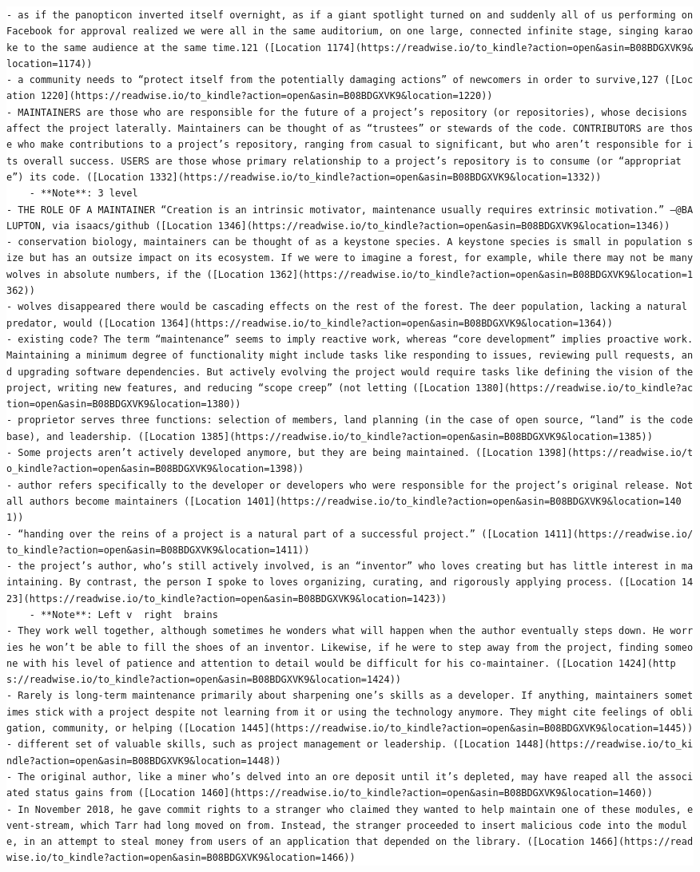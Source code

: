     - as if the panopticon inverted itself overnight, as if a giant spotlight turned on and suddenly all of us performing on Facebook for approval realized we were all in the same auditorium, on one large, connected infinite stage, singing karaoke to the same audience at the same time.121 ([Location 1174](https://readwise.io/to_kindle?action=open&asin=B08BDGXVK9&location=1174))
    - a community needs to “protect itself from the potentially damaging actions” of newcomers in order to survive,127 ([Location 1220](https://readwise.io/to_kindle?action=open&asin=B08BDGXVK9&location=1220))
    - MAINTAINERS are those who are responsible for the future of a project’s repository (or repositories), whose decisions affect the project laterally. Maintainers can be thought of as “trustees” or stewards of the code. CONTRIBUTORS are those who make contributions to a project’s repository, ranging from casual to significant, but who aren’t responsible for its overall success. USERS are those whose primary relationship to a project’s repository is to consume (or “appropriate”) its code. ([Location 1332](https://readwise.io/to_kindle?action=open&asin=B08BDGXVK9&location=1332))
        - **Note**: 3 level 
    - THE ROLE OF A MAINTAINER “Creation is an intrinsic motivator, maintenance usually requires extrinsic motivation.” —@BALUPTON, via isaacs/github ([Location 1346](https://readwise.io/to_kindle?action=open&asin=B08BDGXVK9&location=1346))
    - conservation biology, maintainers can be thought of as a keystone species. A keystone species is small in population size but has an outsize impact on its ecosystem. If we were to imagine a forest, for example, while there may not be many wolves in absolute numbers, if the ([Location 1362](https://readwise.io/to_kindle?action=open&asin=B08BDGXVK9&location=1362))
    - wolves disappeared there would be cascading effects on the rest of the forest. The deer population, lacking a natural predator, would ([Location 1364](https://readwise.io/to_kindle?action=open&asin=B08BDGXVK9&location=1364))
    - existing code? The term “maintenance” seems to imply reactive work, whereas “core development” implies proactive work. Maintaining a minimum degree of functionality might include tasks like responding to issues, reviewing pull requests, and upgrading software dependencies. But actively evolving the project would require tasks like defining the vision of the project, writing new features, and reducing “scope creep” (not letting ([Location 1380](https://readwise.io/to_kindle?action=open&asin=B08BDGXVK9&location=1380))
    - proprietor serves three functions: selection of members, land planning (in the case of open source, “land” is the codebase), and leadership. ([Location 1385](https://readwise.io/to_kindle?action=open&asin=B08BDGXVK9&location=1385))
    - Some projects aren’t actively developed anymore, but they are being maintained. ([Location 1398](https://readwise.io/to_kindle?action=open&asin=B08BDGXVK9&location=1398))
    - author refers specifically to the developer or developers who were responsible for the project’s original release. Not all authors become maintainers ([Location 1401](https://readwise.io/to_kindle?action=open&asin=B08BDGXVK9&location=1401))
    - “handing over the reins of a project is a natural part of a successful project.” ([Location 1411](https://readwise.io/to_kindle?action=open&asin=B08BDGXVK9&location=1411))
    - the project’s author, who’s still actively involved, is an “inventor” who loves creating but has little interest in maintaining. By contrast, the person I spoke to loves organizing, curating, and rigorously applying process. ([Location 1423](https://readwise.io/to_kindle?action=open&asin=B08BDGXVK9&location=1423))
        - **Note**: Left v  right  brains
    - They work well together, although sometimes he wonders what will happen when the author eventually steps down. He worries he won’t be able to fill the shoes of an inventor. Likewise, if he were to step away from the project, finding someone with his level of patience and attention to detail would be difficult for his co-maintainer. ([Location 1424](https://readwise.io/to_kindle?action=open&asin=B08BDGXVK9&location=1424))
    - Rarely is long-term maintenance primarily about sharpening one’s skills as a developer. If anything, maintainers sometimes stick with a project despite not learning from it or using the technology anymore. They might cite feelings of obligation, community, or helping ([Location 1445](https://readwise.io/to_kindle?action=open&asin=B08BDGXVK9&location=1445))
    - different set of valuable skills, such as project management or leadership. ([Location 1448](https://readwise.io/to_kindle?action=open&asin=B08BDGXVK9&location=1448))
    - The original author, like a miner who’s delved into an ore deposit until it’s depleted, may have reaped all the associated status gains from ([Location 1460](https://readwise.io/to_kindle?action=open&asin=B08BDGXVK9&location=1460))
    - In November 2018, he gave commit rights to a stranger who claimed they wanted to help maintain one of these modules, event-stream, which Tarr had long moved on from. Instead, the stranger proceeded to insert malicious code into the module, in an attempt to steal money from users of an application that depended on the library. ([Location 1466](https://readwise.io/to_kindle?action=open&asin=B08BDGXVK9&location=1466))